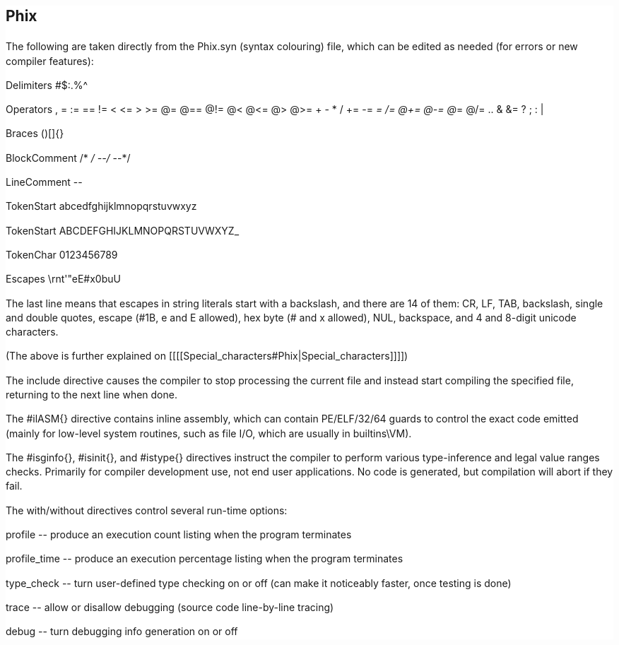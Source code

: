 ## Phix

The following are taken directly from the Phix.syn (syntax colouring) file, which can be edited as needed (for errors or new compiler features): 

Delimiters #$:.%\^ 

Operators , = := == != < <= > >= @= @== @!= @< @<= @> @>= + - * / += -= *= /= @+= @-= @*= @/= .. & &= ? ; : | 

Braces ()[]{} 

BlockComment /* */ --/* --*/ 

LineComment -- 

TokenStart abcedfghijklmnopqrstuvwxyz 

TokenStart ABCDEFGHIJKLMNOPQRSTUVWXYZ_ 

TokenChar 0123456789 

Escapes \rnt\'"eE#x0buU 


The last line means that escapes in string literals start with a backslash, and there are 14 of them: CR, LF, 
TAB, backslash, single and double quotes, escape (#1B, e and E allowed), hex byte (# and x allowed), NUL,
backspace, and 4 and 8-digit unicode characters.

(The above is further explained on [[[[Special_characters#Phix|Special_characters]]]])

The include directive causes the compiler to stop processing the current file and instead start compiling the
specified file, returning to the next line when done.

The #ilASM{} directive contains inline assembly, which can contain PE/ELF/32/64 guards to control the exact
code emitted (mainly for low-level system routines, such as file I/O, which are usually in builtins\VM).

The #isginfo{}, #isinit{}, and #istype{} directives instruct the compiler to perform various type-inference 
and legal value ranges checks. Primarily for compiler development use, not end user applications. No code
is generated, but compilation will abort if they fail.

The with/without directives control several run-time options: 

profile         -- produce an execution count listing when the program terminates

profile_time    -- produce an execution percentage listing when the program terminates

type_check      -- turn user-defined type checking on or off (can make it noticeably faster, once testing is done)

trace           -- allow or disallow debugging (source code line-by-line tracing) 

debug           -- turn debugging info generation on or off 
